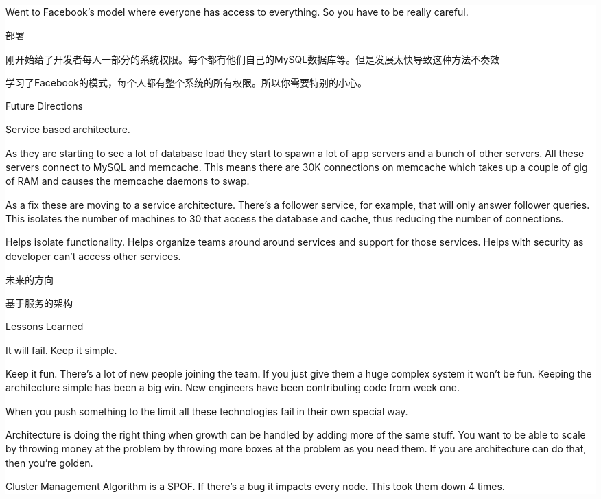 Went to Facebook’s model where everyone has access to everything. So you have to be really careful.


部署

刚开始给了开发者每人一部分的系统权限。每个都有他们自己的MySQL数据库等。但是发展太快导致这种方法不奏效

学习了Facebook的模式，每个人都有整个系统的所有权限。所以你需要特别的小心。










Future Directions

Service based architecture.

As they are starting to see a lot of database load they start to spawn a lot of app servers and a bunch of other servers. All these servers connect to MySQL and memcache. This means there are 30K connections on memcache which takes up a couple of gig of RAM and causes the memcache daemons to swap.

As a fix these are moving to a service architecture. There’s a follower service, for example, that will only answer follower queries. This isolates the number of machines to 30 that access the database and cache, thus reducing the number of connections.

Helps isolate functionality. Helps organize teams around around services and support for those services. Helps with security as developer can’t access other services.


未来的方向

基于服务的架构


















Lessons Learned

It will fail. Keep it simple.

Keep it fun. There’s a lot of new people joining the team. If you just give them a huge complex system it won’t be fun. Keeping the architecture simple has been a big win. New engineers have been contributing code from week one.

When you push something to the limit all these technologies fail in their own special way.

Architecture is doing the right thing when growth can be handled by adding more of the same stuff. You want to be able to scale by throwing money at the problem by throwing more boxes at the problem as you need them. If you are architecture can do that, then you’re golden.

Cluster Management Algorithm is a SPOF. If there’s a bug it impacts every node. This took them down 4 times.
